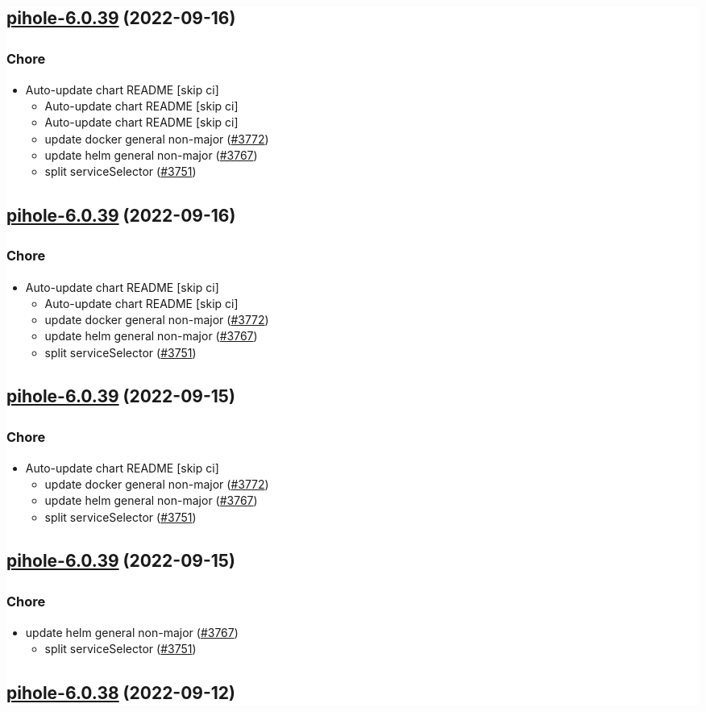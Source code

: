 

## [pihole-6.0.39](https://github.com/truecharts/charts/compare/pihole-6.0.38...pihole-6.0.39) (2022-09-16)

### Chore

- Auto-update chart README [skip ci]
  - Auto-update chart README [skip ci]
  - Auto-update chart README [skip ci]
  - update docker general non-major ([#3772](https://github.com/truecharts/charts/issues/3772))
  - update helm general non-major ([#3767](https://github.com/truecharts/charts/issues/3767))
  - split serviceSelector ([#3751](https://github.com/truecharts/charts/issues/3751))




## [pihole-6.0.39](https://github.com/truecharts/charts/compare/pihole-6.0.38...pihole-6.0.39) (2022-09-16)

### Chore

- Auto-update chart README [skip ci]
  - Auto-update chart README [skip ci]
  - update docker general non-major ([#3772](https://github.com/truecharts/charts/issues/3772))
  - update helm general non-major ([#3767](https://github.com/truecharts/charts/issues/3767))
  - split serviceSelector ([#3751](https://github.com/truecharts/charts/issues/3751))




## [pihole-6.0.39](https://github.com/truecharts/charts/compare/pihole-6.0.38...pihole-6.0.39) (2022-09-15)

### Chore

- Auto-update chart README [skip ci]
  - update docker general non-major ([#3772](https://github.com/truecharts/charts/issues/3772))
  - update helm general non-major ([#3767](https://github.com/truecharts/charts/issues/3767))
  - split serviceSelector ([#3751](https://github.com/truecharts/charts/issues/3751))




## [pihole-6.0.39](https://github.com/truecharts/charts/compare/pihole-6.0.38...pihole-6.0.39) (2022-09-15)

### Chore

- update helm general non-major ([#3767](https://github.com/truecharts/charts/issues/3767))
  - split serviceSelector ([#3751](https://github.com/truecharts/charts/issues/3751))




## [pihole-6.0.38](https://github.com/truecharts/charts/compare/pihole-6.0.37...pihole-6.0.38) (2022-09-12)
